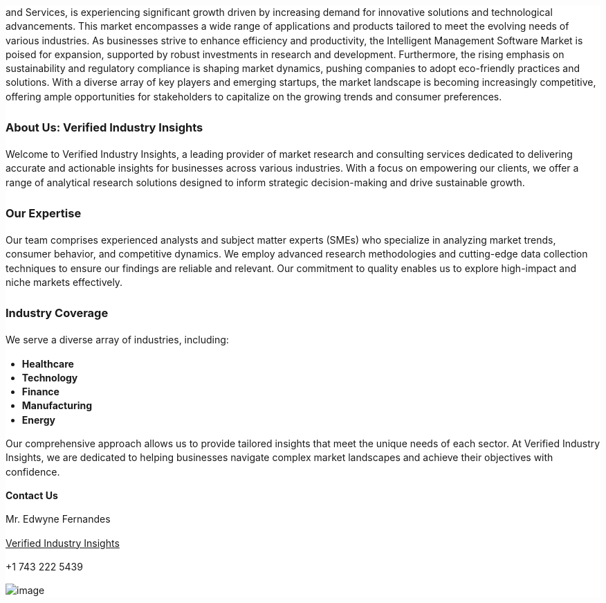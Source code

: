 and Services, is experiencing significant growth driven by increasing demand for innovative solutions and technological advancements. This market encompasses a wide range of applications and products tailored to meet the evolving needs of various industries. As businesses strive to enhance efficiency and productivity, the Intelligent Management Software Market is poised for expansion, supported by robust investments in research and development. Furthermore, the rising emphasis on sustainability and regulatory compliance is shaping market dynamics, pushing companies to adopt eco-friendly practices and solutions. With a diverse array of key players and emerging startups, the market landscape is becoming increasingly competitive, offering ample opportunities for stakeholders to capitalize on the growing trends and consumer preferences.</p><h3>About Us: Verified Industry Insights</h3><p>Welcome to Verified Industry Insights, a leading provider of market research and consulting services dedicated to delivering accurate and actionable insights for businesses across various industries. With a focus on empowering our clients, we offer a range of analytical research solutions designed to inform strategic decision-making and drive sustainable growth.</p><h3>Our Expertise</h3><p>Our team comprises experienced analysts and subject matter experts (SMEs) who specialize in analyzing market trends, consumer behavior, and competitive dynamics. We employ advanced research methodologies and cutting-edge data collection techniques to ensure our findings are reliable and relevant. Our commitment to quality enables us to explore high-impact and niche markets effectively.</p><h3>Industry Coverage</h3><p>We serve a diverse array of industries, including:</p><ul><li><strong>Healthcare</strong></li><li><strong>Technology</strong></li><li><strong>Finance</strong></li><li><strong>Manufacturing</strong></li><li><strong>Energy</strong></li></ul><p>Our comprehensive approach allows us to provide tailored insights that meet the unique needs of each sector. At Verified Industry Insights, we are dedicated to helping businesses navigate complex market landscapes and achieve their objectives with confidence.</p><p><strong>Contact Us</strong></p><p>Mr. Edwyne Fernandes</p><p><a href="https://www.verifiedindustryinsights.com/">Verified Industry Insights</a></p><p>+1 743 222 5439</p>
![image](https://github.com/user-attachments/assets/4feb407b-8e37-48a9-aa79-491c204aa7a3)
